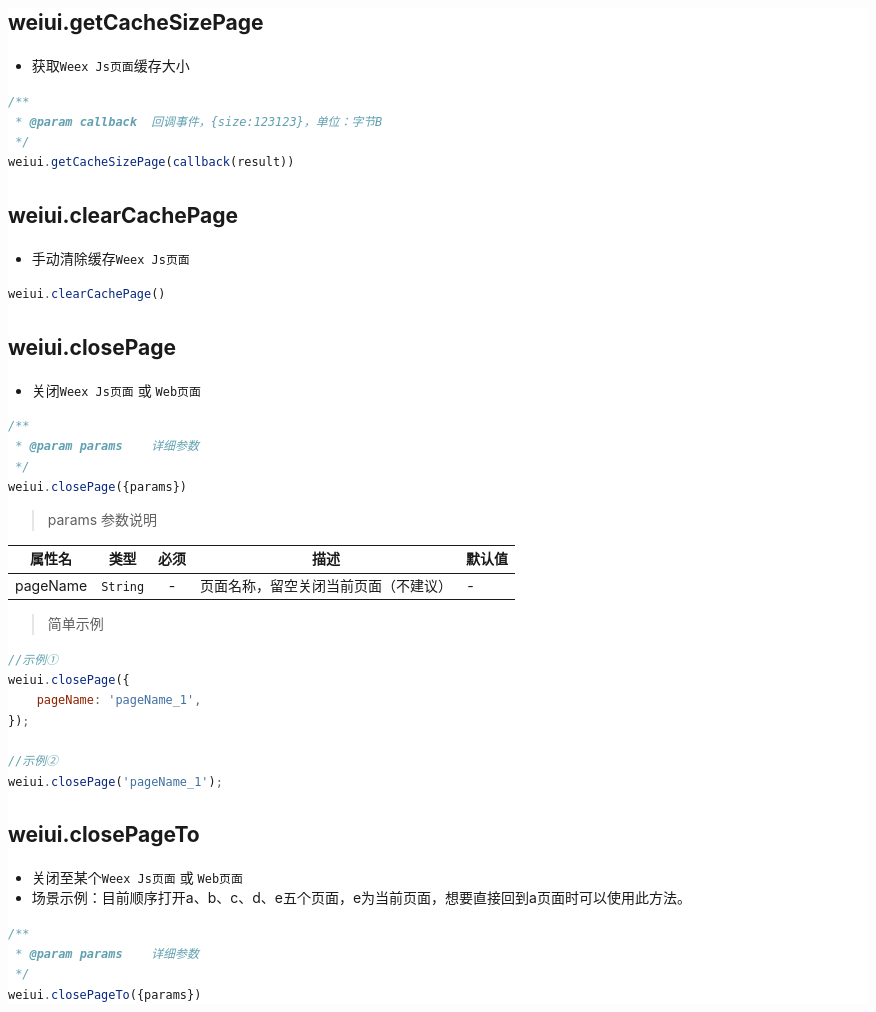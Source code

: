 ## weiui.getCacheSizePage

* 获取`Weex Js页面`缓存大小

```js
/**
 * @param callback  回调事件，{size:123123}，单位：字节B
 */
weiui.getCacheSizePage(callback(result))
```

## weiui.clearCachePage

* 手动清除缓存`Weex Js页面`

```js
weiui.clearCachePage()
```

## weiui.closePage

* 关闭`Weex Js页面` 或 `Web页面`

```js
/**
 * @param params    详细参数
 */
weiui.closePage({params})
```

> params 参数说明

| 属性名 | 类型 | 必须 | 描述 | 默认值 |
| --- | --- | :-: | --- | --- |
| pageName | `String` | - | 页面名称，留空关闭当前页面（不建议） | - |

> 简单示例

```js
//示例①
weiui.closePage({
    pageName: 'pageName_1',
});

//示例②
weiui.closePage('pageName_1');
```

## weiui.closePageTo

* 关闭至某个`Weex Js页面` 或 `Web页面`
* 场景示例：目前顺序打开a、b、c、d、e五个页面，e为当前页面，想要直接回到a页面时可以使用此方法。

```js
/**
 * @param params    详细参数
 */
weiui.closePageTo({params})
```
